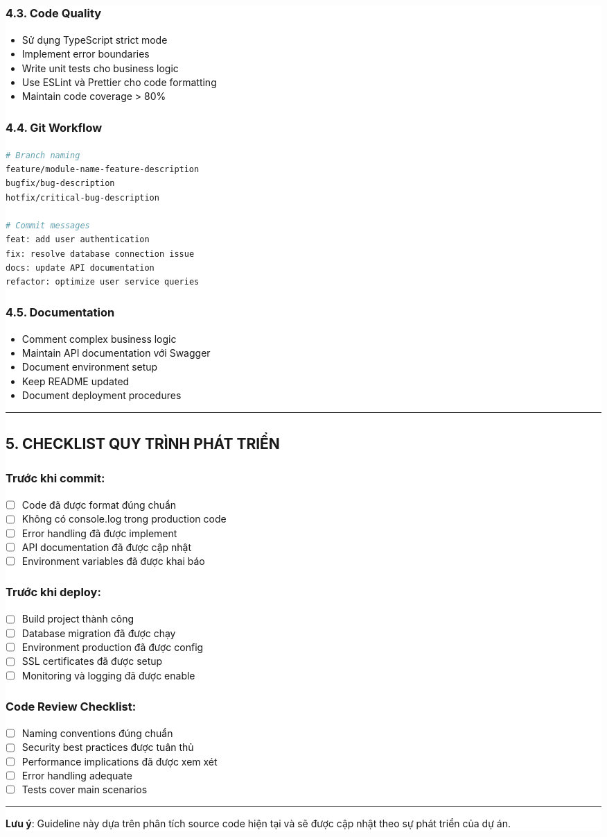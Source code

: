 ### 4.3. Code Quality
- Sử dụng TypeScript strict mode
- Implement error boundaries
- Write unit tests cho business logic
- Use ESLint và Prettier cho code formatting
- Maintain code coverage > 80%

### 4.4. Git Workflow
```bash
# Branch naming
feature/module-name-feature-description
bugfix/bug-description
hotfix/critical-bug-description

# Commit messages
feat: add user authentication
fix: resolve database connection issue
docs: update API documentation
refactor: optimize user service queries
```

### 4.5. Documentation
- Comment complex business logic
- Maintain API documentation với Swagger
- Document environment setup
- Keep README updated
- Document deployment procedures

---

## 5. CHECKLIST QUY TRÌNH PHÁT TRIỂN

### Trước khi commit:
- [ ] Code đã được format đúng chuẩn
- [ ] Không có console.log trong production code
- [ ] Error handling đã được implement
- [ ] API documentation đã được cập nhật
- [ ] Environment variables đã được khai báo

### Trước khi deploy:
- [ ] Build project thành công
- [ ] Database migration đã được chạy
- [ ] Environment production đã được config
- [ ] SSL certificates đã được setup
- [ ] Monitoring và logging đã được enable

### Code Review Checklist:
- [ ] Naming conventions đúng chuẩn
- [ ] Security best practices được tuân thủ
- [ ] Performance implications đã được xem xét
- [ ] Error handling adequate
- [ ] Tests cover main scenarios

---

**Lưu ý**: Guideline này dựa trên phân tích source code hiện tại và sẽ được cập nhật theo sự phát triển của dự án.